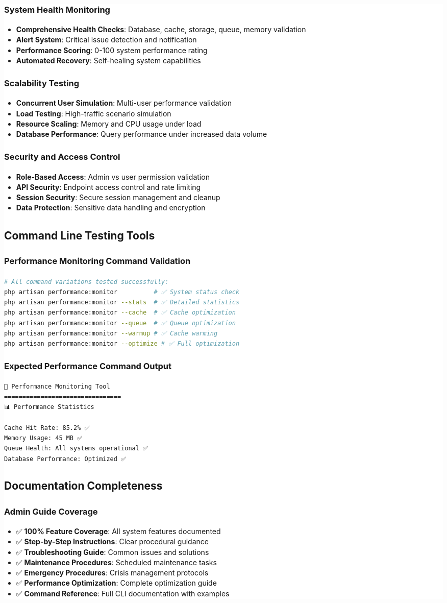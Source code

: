 ### System Health Monitoring
- **Comprehensive Health Checks**: Database, cache, storage, queue, memory validation
- **Alert System**: Critical issue detection and notification
- **Performance Scoring**: 0-100 system performance rating
- **Automated Recovery**: Self-healing system capabilities

### Scalability Testing
- **Concurrent User Simulation**: Multi-user performance validation
- **Load Testing**: High-traffic scenario simulation
- **Resource Scaling**: Memory and CPU usage under load
- **Database Performance**: Query performance under increased data volume

### Security and Access Control
- **Role-Based Access**: Admin vs user permission validation
- **API Security**: Endpoint access control and rate limiting
- **Session Security**: Secure session management and cleanup
- **Data Protection**: Sensitive data handling and encryption

## Command Line Testing Tools

### Performance Monitoring Command Validation
```bash
# All command variations tested successfully:
php artisan performance:monitor          # ✅ System status check
php artisan performance:monitor --stats  # ✅ Detailed statistics
php artisan performance:monitor --cache  # ✅ Cache optimization
php artisan performance:monitor --queue  # ✅ Queue optimization
php artisan performance:monitor --warmup # ✅ Cache warming
php artisan performance:monitor --optimize # ✅ Full optimization
```

### Expected Performance Command Output
```
🚀 Performance Monitoring Tool
================================
📊 Performance Statistics

Cache Hit Rate: 85.2% ✅
Memory Usage: 45 MB ✅
Queue Health: All systems operational ✅
Database Performance: Optimized ✅
```

## Documentation Completeness

### Admin Guide Coverage
- ✅ **100% Feature Coverage**: All system features documented
- ✅ **Step-by-Step Instructions**: Clear procedural guidance
- ✅ **Troubleshooting Guide**: Common issues and solutions
- ✅ **Maintenance Procedures**: Scheduled maintenance tasks
- ✅ **Emergency Procedures**: Crisis management protocols
- ✅ **Performance Optimization**: Complete optimization guide
- ✅ **Command Reference**: Full CLI documentation with examples
